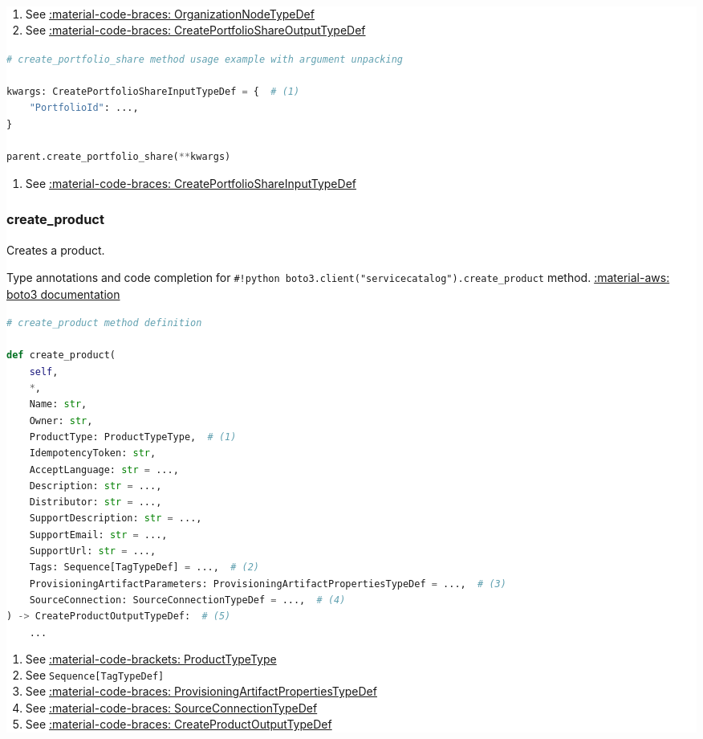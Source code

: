 1. See [:material-code-braces: OrganizationNodeTypeDef](./type_defs.md#organizationnodetypedef)
2. See [:material-code-braces: CreatePortfolioShareOutputTypeDef](./type_defs.md#createportfolioshareoutputtypedef)


```python
# create_portfolio_share method usage example with argument unpacking

kwargs: CreatePortfolioShareInputTypeDef = {  # (1)
    "PortfolioId": ...,
}

parent.create_portfolio_share(**kwargs)
```

1. See [:material-code-braces: CreatePortfolioShareInputTypeDef](./type_defs.md#createportfolioshareinputtypedef)

### create\_product

Creates a product.

Type annotations and code completion for `#!python boto3.client("servicecatalog").create_product` method.
[:material-aws: boto3 documentation](https://boto3.amazonaws.com/v1/documentation/api/latest/reference/services/servicecatalog/client/create_product.html)

```python
# create_product method definition

def create_product(
    self,
    *,
    Name: str,
    Owner: str,
    ProductType: ProductTypeType,  # (1)
    IdempotencyToken: str,
    AcceptLanguage: str = ...,
    Description: str = ...,
    Distributor: str = ...,
    SupportDescription: str = ...,
    SupportEmail: str = ...,
    SupportUrl: str = ...,
    Tags: Sequence[TagTypeDef] = ...,  # (2)
    ProvisioningArtifactParameters: ProvisioningArtifactPropertiesTypeDef = ...,  # (3)
    SourceConnection: SourceConnectionTypeDef = ...,  # (4)
) -> CreateProductOutputTypeDef:  # (5)
    ...
```

1. See [:material-code-brackets: ProductTypeType](./literals.md#producttypetype)
2. See `Sequence[TagTypeDef]`
3. See [:material-code-braces: ProvisioningArtifactPropertiesTypeDef](./type_defs.md#provisioningartifactpropertiestypedef)
4. See [:material-code-braces: SourceConnectionTypeDef](./type_defs.md#sourceconnectiontypedef)
5. See [:material-code-braces: CreateProductOutputTypeDef](./type_defs.md#createproductoutputtypedef)
